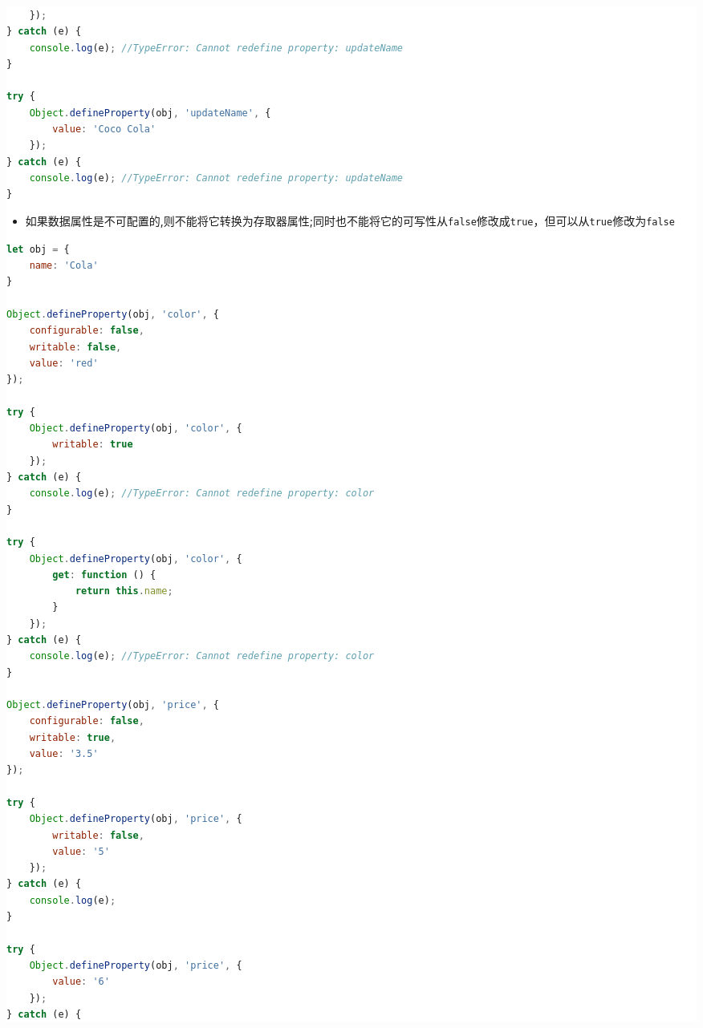 ```javascript
    });
} catch (e) {
    console.log(e); //TypeError: Cannot redefine property: updateName
}

try {
    Object.defineProperty(obj, 'updateName', {
        value: 'Coco Cola'
    });
} catch (e) {
    console.log(e); //TypeError: Cannot redefine property: updateName
}
```

- 如果数据属性是不可配置的,则不能将它转换为存取器属性;同时也不能将它的可写性从`false`修改成`true`，但可以从`true`修改为`false`
```javascript
let obj = {
    name: 'Cola'
}

Object.defineProperty(obj, 'color', {
    configurable: false,
    writable: false,
    value: 'red'
});

try {
    Object.defineProperty(obj, 'color', {
        writable: true
    });
} catch (e) {
    console.log(e); //TypeError: Cannot redefine property: color
}

try {
    Object.defineProperty(obj, 'color', {
        get: function () {
            return this.name;
        }
    });
} catch (e) {
    console.log(e); //TypeError: Cannot redefine property: color
}

Object.defineProperty(obj, 'price', {
    configurable: false,
    writable: true,
    value: '3.5'
});

try {
    Object.defineProperty(obj, 'price', {
        writable: false,
        value: '5'
    });
} catch (e) {
    console.log(e);
}

try {
    Object.defineProperty(obj, 'price', {
        value: '6'
    });
} catch (e) {
```